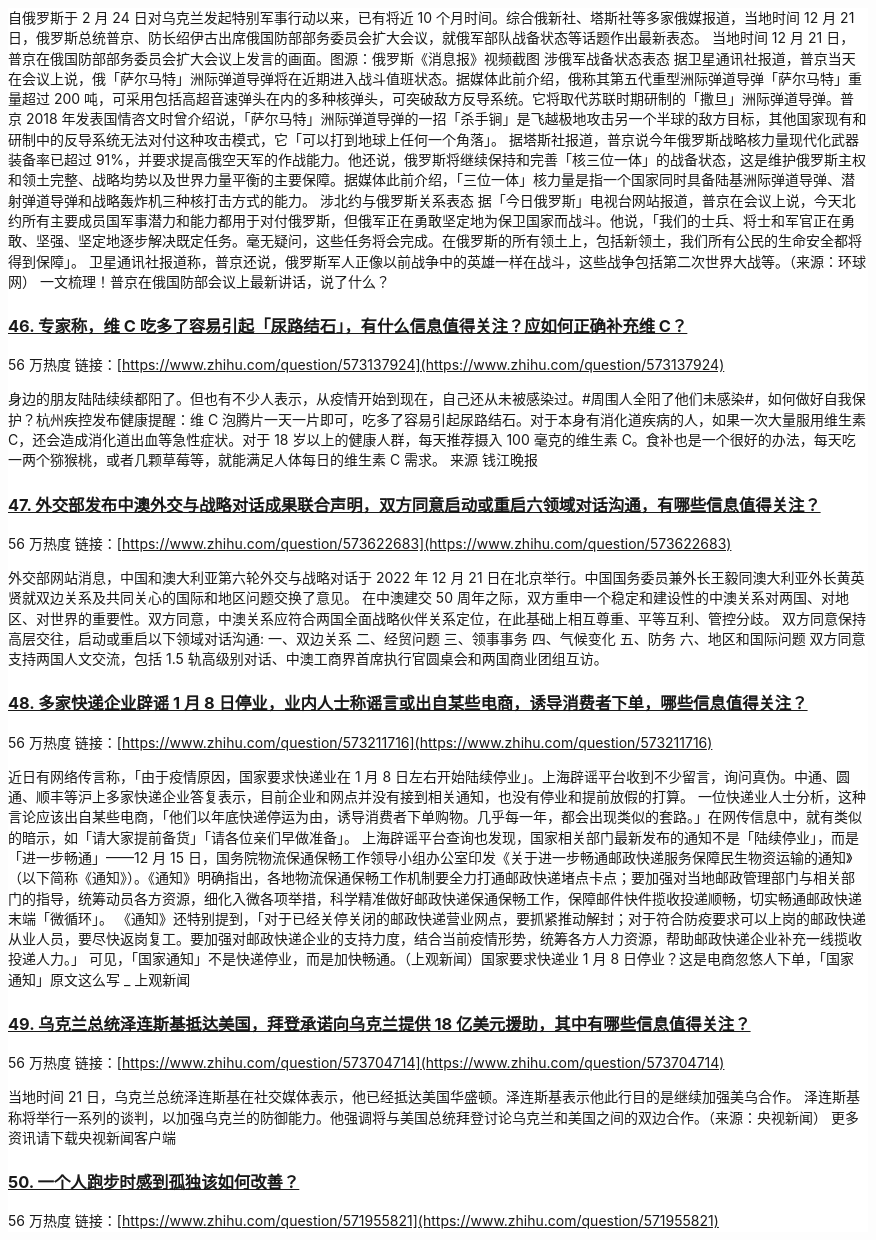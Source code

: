 自俄罗斯于 2 月 24 日对乌克兰发起特别军事行动以来，已有将近 10 个月时间。综合俄新社、塔斯社等多家俄媒报道，当地时间 12 月 21 日，俄罗斯总统普京、防长绍伊古出席俄国防部部务委员会扩大会议，就俄军部队战备状态等话题作出最新表态。 当地时间 12 月 21 日，普京在俄国防部部务委员会扩大会议上发言的画面。图源：俄罗斯《消息报》视频截图 涉俄军战备状态表态 据卫星通讯社报道，普京当天在会议上说，俄「萨尔马特」洲际弹道导弹将在近期进入战斗值班状态。据媒体此前介绍，俄称其第五代重型洲际弹道导弹「萨尔马特」重量超过 200 吨，可采用包括高超音速弹头在内的多种核弹头，可突破敌方反导系统。它将取代苏联时期研制的「撒旦」洲际弹道导弹。普京 2018 年发表国情咨文时曾介绍说，「萨尔马特」洲际弹道导弹的一招「杀手锏」是飞越极地攻击另一个半球的敌方目标，其他国家现有和研制中的反导系统无法对付这种攻击模式，它「可以打到地球上任何一个角落」。 据塔斯社报道，普京说今年俄罗斯战略核力量现代化武器装备率已超过 91%，并要求提高俄空天军的作战能力。他还说，俄罗斯将继续保持和完善「核三位一体」的战备状态，这是维护俄罗斯主权和领土完整、战略均势以及世界力量平衡的主要保障。据媒体此前介绍，「三位一体」核力量是指一个国家同时具备陆基洲际弹道导弹、潜射弹道导弹和战略轰炸机三种核打击方式的能力。 涉北约与俄罗斯关系表态 据「今日俄罗斯」电视台网站报道，普京在会议上说，今天北约所有主要成员国军事潜力和能力都用于对付俄罗斯，但俄军正在勇敢坚定地为保卫国家而战斗。他说，「我们的士兵、将士和军官正在勇敢、坚强、坚定地逐步解决既定任务。毫无疑问，这些任务将会完成。在俄罗斯的所有领土上，包括新领土，我们所有公民的生命安全都将得到保障」。 卫星通讯社报道称，普京还说，俄罗斯军人正像以前战争中的英雄一样在战斗，这些战争包括第二次世界大战等。（来源：环球网） 一文梳理！普京在俄国防部会议上最新讲话，说了什么？

### [46. 专家称，维 C 吃多了容易引起「尿路结石」，有什么信息值得关注？应如何正确补充维 C？](https://www.zhihu.com/question/573137924)
56 万热度 链接：[https://www.zhihu.com/question/573137924](https://www.zhihu.com/question/573137924)

身边的朋友陆陆续续都阳了。但也有不少人表示，从疫情开始到现在，自己还从未被感染过。#周围人全阳了他们未感染#，如何做好自我保护？杭州疾控发布健康提醒：维 C 泡腾片一天一片即可，吃多了容易引起尿路结石。对于本身有消化道疾病的人，如果一次大量服用维生素 C，还会造成消化道出血等急性症状。对于 18 岁以上的健康人群，每天推荐摄入 100 毫克的维生素 C。食补也是一个很好的办法，每天吃一两个猕猴桃，或者几颗草莓等，就能满足人体每日的维生素 C 需求。 来源 钱江晚报

### [47. 外交部发布中澳外交与战略对话成果联合声明，双方同意启动或重启六领域对话沟通，有哪些信息值得关注？](https://www.zhihu.com/question/573622683)
56 万热度 链接：[https://www.zhihu.com/question/573622683](https://www.zhihu.com/question/573622683)

外交部网站消息，中国和澳大利亚第六轮外交与战略对话于 2022 年 12 月 21 日在北京举行。中国国务委员兼外长王毅同澳大利亚外长黄英贤就双边关系及共同关心的国际和地区问题交换了意见。 在中澳建交 50 周年之际，双方重申一个稳定和建设性的中澳关系对两国、对地区、对世界的重要性。双方同意，中澳关系应符合两国全面战略伙伴关系定位，在此基础上相互尊重、平等互利、管控分歧。 双方同意保持高层交往，启动或重启以下领域对话沟通: 一、双边关系 二、经贸问题 三、领事事务 四、气候变化 五、防务 六、地区和国际问题 双方同意支持两国人文交流，包括 1.5 轨高级别对话、中澳工商界首席执行官圆桌会和两国商业团组互访。

### [48. 多家快递企业辟谣 1 月 8 日停业，业内人士称谣言或出自某些电商，诱导消费者下单，哪些信息值得关注？](https://www.zhihu.com/question/573211716)
56 万热度 链接：[https://www.zhihu.com/question/573211716](https://www.zhihu.com/question/573211716)

近日有网络传言称，「由于疫情原因，国家要求快递业在 1 月 8 日左右开始陆续停业」。上海辟谣平台收到不少留言，询问真伪。中通、圆通、顺丰等沪上多家快递企业答复表示，目前企业和网点并没有接到相关通知，也没有停业和提前放假的打算。 一位快递业人士分析，这种言论应该出自某些电商，「他们以年底快递停运为由，诱导消费者下单购物。几乎每一年，都会出现类似的套路。」在网传信息中，就有类似的暗示，如「请大家提前备货」「请各位亲们早做准备」。 上海辟谣平台查询也发现，国家相关部门最新发布的通知不是「陆续停业」，而是「进一步畅通」——12 月 15 日，国务院物流保通保畅工作领导小组办公室印发《关于进一步畅通邮政快递服务保障民生物资运输的通知》（以下简称《通知》）。《通知》明确指出，各地物流保通保畅工作机制要全力打通邮政快递堵点卡点；要加强对当地邮政管理部门与相关部门的指导，统筹动员各方资源，细化入微各项举措，科学精准做好邮政快递保通保畅工作，保障邮件快件揽收投递顺畅，切实畅通邮政快递末端「微循环」。 《通知》还特别提到，「对于已经关停关闭的邮政快递营业网点，要抓紧推动解封；对于符合防疫要求可以上岗的邮政快递从业人员，要尽快返岗复工。要加强对邮政快递企业的支持力度，结合当前疫情形势，统筹各方人力资源，帮助邮政快递企业补充一线揽收投递人力。」 可见，「国家通知」不是快递停业，而是加快畅通。（上观新闻）国家要求快递业 1 月 8 日停业？这是电商忽悠人下单，「国家通知」原文这么写 _ 上观新闻

### [49. 乌克兰总统泽连斯基抵达美国，拜登承诺向乌克兰提供 18 亿美元援助，其中有哪些信息值得关注？](https://www.zhihu.com/question/573704714)
56 万热度 链接：[https://www.zhihu.com/question/573704714](https://www.zhihu.com/question/573704714)

当地时间 21 日，乌克兰总统泽连斯基在社交媒体表示，他已经抵达美国华盛顿。泽连斯基表示他此行目的是继续加强美乌合作。 泽连斯基称将举行一系列的谈判，以加强乌克兰的防御能力。他强调将与美国总统拜登讨论乌克兰和美国之间的双边合作。（来源：央视新闻） 更多资讯请下载央视新闻客户端

### [50. 一个人跑步时感到孤独该如何改善？](https://www.zhihu.com/question/571955821)
56 万热度 链接：[https://www.zhihu.com/question/571955821](https://www.zhihu.com/question/571955821)



